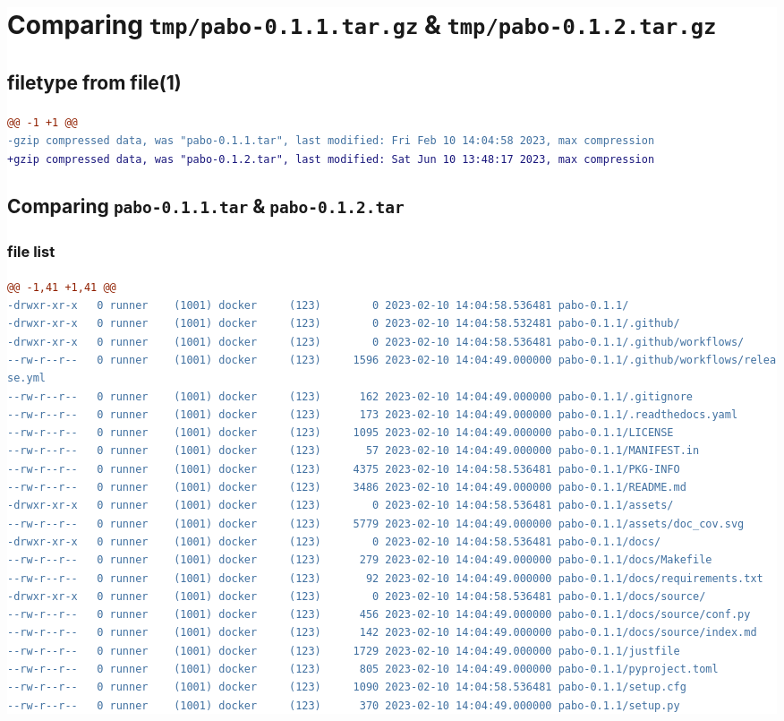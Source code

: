 # Comparing `tmp/pabo-0.1.1.tar.gz` & `tmp/pabo-0.1.2.tar.gz`

## filetype from file(1)

```diff
@@ -1 +1 @@
-gzip compressed data, was "pabo-0.1.1.tar", last modified: Fri Feb 10 14:04:58 2023, max compression
+gzip compressed data, was "pabo-0.1.2.tar", last modified: Sat Jun 10 13:48:17 2023, max compression
```

## Comparing `pabo-0.1.1.tar` & `pabo-0.1.2.tar`

### file list

```diff
@@ -1,41 +1,41 @@
-drwxr-xr-x   0 runner    (1001) docker     (123)        0 2023-02-10 14:04:58.536481 pabo-0.1.1/
-drwxr-xr-x   0 runner    (1001) docker     (123)        0 2023-02-10 14:04:58.532481 pabo-0.1.1/.github/
-drwxr-xr-x   0 runner    (1001) docker     (123)        0 2023-02-10 14:04:58.536481 pabo-0.1.1/.github/workflows/
--rw-r--r--   0 runner    (1001) docker     (123)     1596 2023-02-10 14:04:49.000000 pabo-0.1.1/.github/workflows/release.yml
--rw-r--r--   0 runner    (1001) docker     (123)      162 2023-02-10 14:04:49.000000 pabo-0.1.1/.gitignore
--rw-r--r--   0 runner    (1001) docker     (123)      173 2023-02-10 14:04:49.000000 pabo-0.1.1/.readthedocs.yaml
--rw-r--r--   0 runner    (1001) docker     (123)     1095 2023-02-10 14:04:49.000000 pabo-0.1.1/LICENSE
--rw-r--r--   0 runner    (1001) docker     (123)       57 2023-02-10 14:04:49.000000 pabo-0.1.1/MANIFEST.in
--rw-r--r--   0 runner    (1001) docker     (123)     4375 2023-02-10 14:04:58.536481 pabo-0.1.1/PKG-INFO
--rw-r--r--   0 runner    (1001) docker     (123)     3486 2023-02-10 14:04:49.000000 pabo-0.1.1/README.md
-drwxr-xr-x   0 runner    (1001) docker     (123)        0 2023-02-10 14:04:58.536481 pabo-0.1.1/assets/
--rw-r--r--   0 runner    (1001) docker     (123)     5779 2023-02-10 14:04:49.000000 pabo-0.1.1/assets/doc_cov.svg
-drwxr-xr-x   0 runner    (1001) docker     (123)        0 2023-02-10 14:04:58.536481 pabo-0.1.1/docs/
--rw-r--r--   0 runner    (1001) docker     (123)      279 2023-02-10 14:04:49.000000 pabo-0.1.1/docs/Makefile
--rw-r--r--   0 runner    (1001) docker     (123)       92 2023-02-10 14:04:49.000000 pabo-0.1.1/docs/requirements.txt
-drwxr-xr-x   0 runner    (1001) docker     (123)        0 2023-02-10 14:04:58.536481 pabo-0.1.1/docs/source/
--rw-r--r--   0 runner    (1001) docker     (123)      456 2023-02-10 14:04:49.000000 pabo-0.1.1/docs/source/conf.py
--rw-r--r--   0 runner    (1001) docker     (123)      142 2023-02-10 14:04:49.000000 pabo-0.1.1/docs/source/index.md
--rw-r--r--   0 runner    (1001) docker     (123)     1729 2023-02-10 14:04:49.000000 pabo-0.1.1/justfile
--rw-r--r--   0 runner    (1001) docker     (123)      805 2023-02-10 14:04:49.000000 pabo-0.1.1/pyproject.toml
--rw-r--r--   0 runner    (1001) docker     (123)     1090 2023-02-10 14:04:58.536481 pabo-0.1.1/setup.cfg
--rw-r--r--   0 runner    (1001) docker     (123)      370 2023-02-10 14:04:49.000000 pabo-0.1.1/setup.py
```